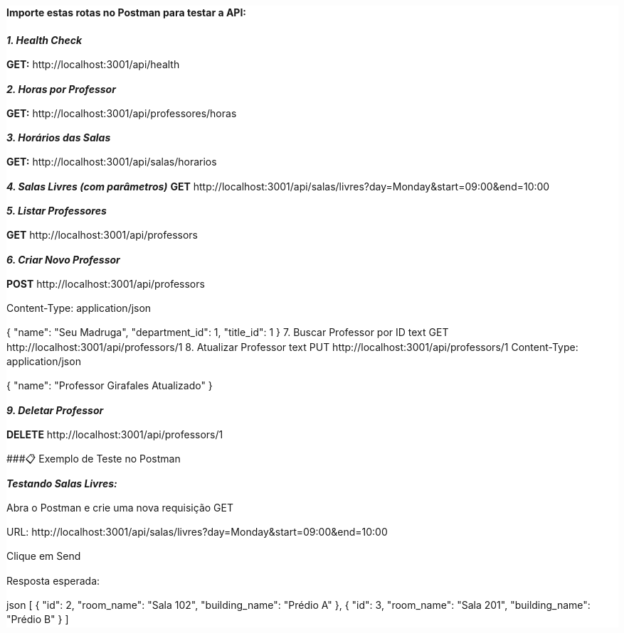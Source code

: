 #### Importe estas rotas no Postman para testar a API:

***1. Health Check***

****GET:**** http://localhost:3001/api/health

***2. Horas por Professor***

****GET:**** http://localhost:3001/api/professores/horas

***3. Horários das Salas***

****GET:**** http://localhost:3001/api/salas/horarios

***4. Salas Livres (com parâmetros)***
****GET**** http://localhost:3001/api/salas/livres?day=Monday&start=09:00&end=10:00

***5. Listar Professores***

****GET**** http://localhost:3001/api/professors

***6. Criar Novo Professor***

****POST**** http://localhost:3001/api/professors

Content-Type: application/json

{
  "name": "Seu Madruga",
  "department_id": 1,
  "title_id": 1
}
7. Buscar Professor por ID
text
GET http://localhost:3001/api/professors/1
8. Atualizar Professor
text
PUT http://localhost:3001/api/professors/1
Content-Type: application/json

{
  "name": "Professor Girafales Atualizado"
}

***9. Deletar Professor***

****DELETE**** http://localhost:3001/api/professors/1

###📋 Exemplo de Teste no Postman

***Testando Salas Livres:***

Abra o Postman e crie uma nova requisição GET

URL: http://localhost:3001/api/salas/livres?day=Monday&start=09:00&end=10:00

Clique em Send

Resposta esperada:

json
[
  {
    "id": 2,
    "room_name": "Sala 102",
    "building_name": "Prédio A"
  },
  {
    "id": 3,
    "room_name": "Sala 201",
    "building_name": "Prédio B"
  }
]